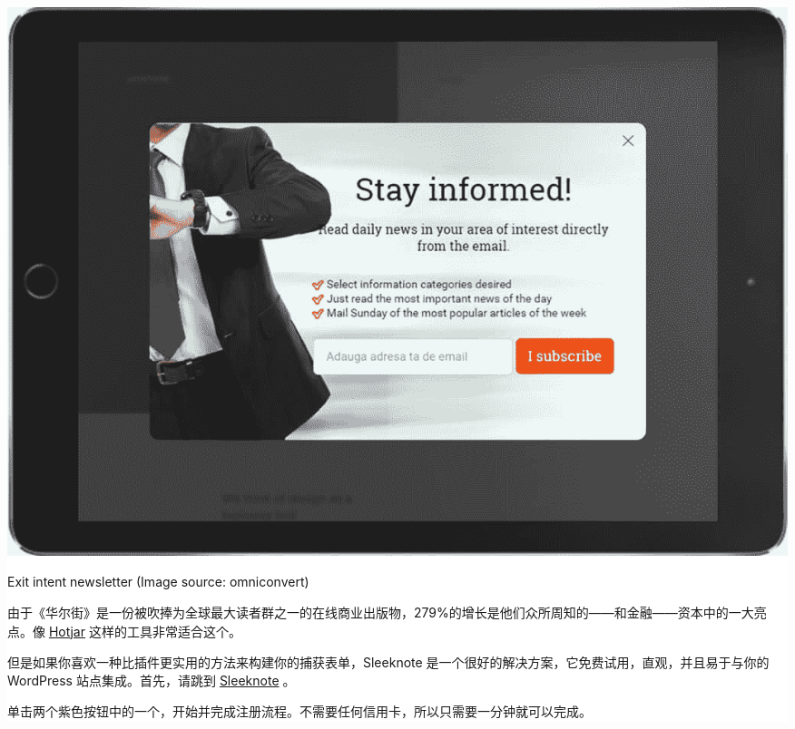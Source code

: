 ![Exit intent newsletter](img/f94bf7ab18a26e6aa11e46a78167374b.png)

Exit intent newsletter (Image source: omniconvert)



由于《华尔街》是一份被吹捧为全球最大读者群之一的在线商业出版物，279%的增长是他们众所周知的——和金融——资本中的一大亮点。像 [Hotjar](https://www.hotjar.com/) 这样的工具非常适合这个。

但是如果你喜欢一种比插件更实用的方法来构建你的捕获表单，Sleeknote 是一个很好的解决方案，它免费试用，直观，并且易于与你的 WordPress 站点集成。首先，请跳到 [Sleeknote](https://sleeknote.com/) 。

单击两个紫色按钮中的一个，开始并完成注册流程。不需要任何信用卡，所以只需要一分钟就可以完成。
